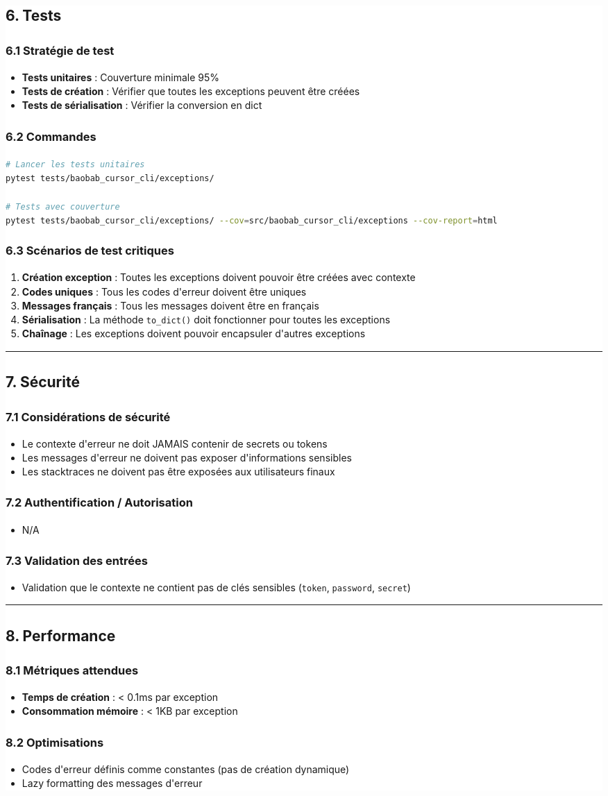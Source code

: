 
## 6. Tests

### 6.1 Stratégie de test
- **Tests unitaires** : Couverture minimale 95%
- **Tests de création** : Vérifier que toutes les exceptions peuvent être créées
- **Tests de sérialisation** : Vérifier la conversion en dict

### 6.2 Commandes
```bash
# Lancer les tests unitaires
pytest tests/baobab_cursor_cli/exceptions/

# Tests avec couverture
pytest tests/baobab_cursor_cli/exceptions/ --cov=src/baobab_cursor_cli/exceptions --cov-report=html
```

### 6.3 Scénarios de test critiques
1. **Création exception** : Toutes les exceptions doivent pouvoir être créées avec contexte
2. **Codes uniques** : Tous les codes d'erreur doivent être uniques
3. **Messages français** : Tous les messages doivent être en français
4. **Sérialisation** : La méthode `to_dict()` doit fonctionner pour toutes les exceptions
5. **Chaînage** : Les exceptions doivent pouvoir encapsuler d'autres exceptions

---

## 7. Sécurité

### 7.1 Considérations de sécurité
- Le contexte d'erreur ne doit JAMAIS contenir de secrets ou tokens
- Les messages d'erreur ne doivent pas exposer d'informations sensibles
- Les stacktraces ne doivent pas être exposées aux utilisateurs finaux

### 7.2 Authentification / Autorisation
- N/A

### 7.3 Validation des entrées
- Validation que le contexte ne contient pas de clés sensibles (`token`, `password`, `secret`)

---

## 8. Performance

### 8.1 Métriques attendues
- **Temps de création** : < 0.1ms par exception
- **Consommation mémoire** : < 1KB par exception

### 8.2 Optimisations
- Codes d'erreur définis comme constantes (pas de création dynamique)
- Lazy formatting des messages d'erreur
